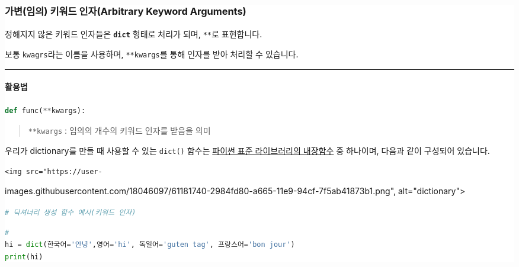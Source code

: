 ### 가변(임의) 키워드 인자(Arbitrary Keyword Arguments)

정해지지 않은 키워드 인자들은 **`dict`** 형태로 처리가 되며, `**`로 표현합니다.

보통 `kwagrs`라는 이름을 사용하며, `**kwargs`를 통해 인자를 받아 처리할 수 있습니다.

---

#### 활용법

```python
def func(**kwargs):
```
> `**kwargs` : 임의의 개수의 키워드 인자를 받음을 의미

우리가 dictionary를 만들 때 사용할 수 있는 `dict()` 함수는 [파이썬 표준 라이브러리의
내장함수](https://docs.python.org/ko/3.6/library/functions.html) 중 하나이며, 다음과 같이 구성되어
있습니다.
> <center>
    <img src="https://user-
images.githubusercontent.com/18046097/61181740-2984fd80-a665-11e9-94cf-7f5ab41873b1.png",
alt="dictionary">
</center>

```python
# 딕셔너리 생성 함수 예시(키워드 인자)
```

```python
#
hi = dict(한국어='안녕',영어='hi', 독일어='guten tag', 프랑스어='bon jour')
print(hi)
```
